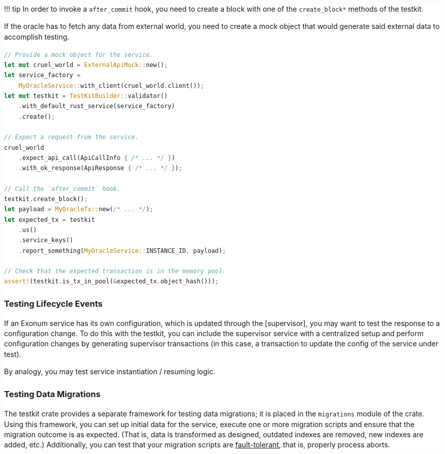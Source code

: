 !!! tip
    In order to invoke a `after_commit` hook, you need to create a block
    with one of the `create_block*` methods of the testkit.

If the oracle has to fetch any data from external world, you need to create
a mock object that would generate said external data to accomplish testing.

```rust
// Provide a mock object for the service.
let mut cruel_world = ExternalApiMock::new();
let service_factory = 
    MyOracleService::with_client(cruel_world.client());
let mut testkit = TestKitBuilder::validator()
    .with_default_rust_service(service_factory)
    .create();

// Expect a request from the service.
cruel_world
    .expect_api_call(ApiCallInfo { /* ... */ })
    .with_ok_response(ApiResponse { /* ... */ });

// Call the `after_commit` hook.
testkit.create_block();
let payload = MyOracleTx::new(/* ... */);
let expected_tx = testkit
    .us()
    .service_keys()
    .report_something(MyOracleService::INSTANCE_ID, payload);

// Check that the expected transaction is in the memory pool.
assert!(testkit.is_tx_in_pool(&expected_tx.object_hash()));
```

### Testing Lifecycle Events

If an Exonum service has its own configuration,
which is updated through the [supervisor],
you may want to test the response to a configuration change.
To do this with the testkit, you can include the supervisor
service with a centralized setup and perform configuration changes
by generating supervisor transactions (in this case, a transaction
to update the config of the service under test).

By analogy, you may test service instantiation / resuming logic.

### Testing Data Migrations

The testkit crate provides a separate framework for testing
data migrations; it is placed in the `migrations` module of the crate.
Using this framework, you can set up initial data for the service,
execute one or more migration scripts and ensure that the migration
outcome is as expected. (That is, data is transformed as designed,
outdated indexes are removed, new indexes are added, etc.)
Additionally, you can test that your migration
scripts are [fault-tolerant], that is, properly process aborts.


[exonum-testkit]: https://crates.io/crates/exonum-testkit
[dev-dep]: http://doc.crates.io/specifying-dependencies.html#development-dependencies
[java-testkit]: ../get-started/java-binding.md#testing
[integration-tests]: https://doc.rust-lang.org/book/second-edition/ch11-03-test-organization.html#integration-tests
[exonum-btc-anchoring]: https://github.com/exonum/exonum-btc-anchoring
[supervosir]: ../architecture/supervisor.md
[fault-tolerant]: ../architecture/services.md#fault-tolerance-in-migration-scripts